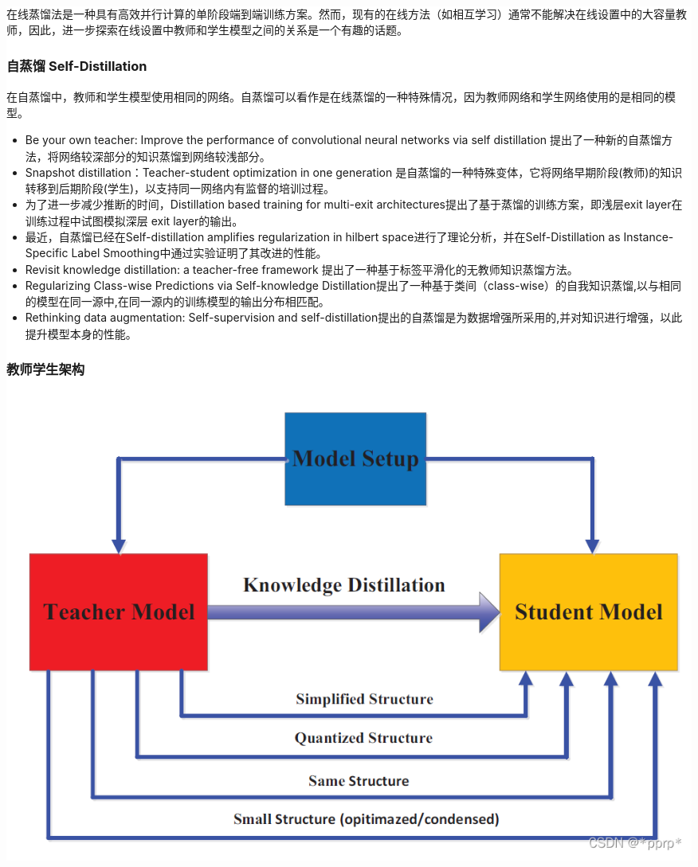 在线蒸馏法是一种具有高效并行计算的单阶段端到端训练方案。然而，现有的在线方法（如相互学习）通常不能解决在线设置中的大容量教师，因此，进一步探索在线设置中教师和学生模型之间的关系是一个有趣的话题。

### 自蒸馏 Self-Distillation

在自蒸馏中，教师和学生模型使用相同的网络。自蒸馏可以看作是在线蒸馏的一种特殊情况，因为教师网络和学生网络使用的是相同的模型。

- Be your own teacher: Improve the performance of convolutional neural networks via self distillation 提出了一种新的自蒸馏方法，将网络较深部分的知识蒸馏到网络较浅部分。
- Snapshot distillation：Teacher-student optimization in one generation 是自蒸馏的一种特殊变体，它将网络早期阶段(教师)的知识转移到后期阶段(学生)，以支持同一网络内有监督的培训过程。
- 为了进一步减少推断的时间，Distillation based training for multi-exit architectures提出了基于蒸馏的训练方案，即浅层exit layer在训练过程中试图模拟深层 exit layer的输出。
- 最近，自蒸馏已经在Self-distillation amplifies regularization in hilbert space进行了理论分析，并在Self-Distillation as Instance-Specific Label Smoothing中通过实验证明了其改进的性能。
- Revisit knowledge distillation: a teacher-free framework 提出了一种基于标签平滑化的无教师知识蒸馏方法。
- Regularizing Class-wise Predictions via Self-knowledge Distillation提出了一种基于类间（class-wise）的自我知识蒸馏,以与相同的模型在同一源中,在同一源内的训练模型的输出分布相匹配。
- Rethinking data augmentation: Self-supervision and self-distillation提出的自蒸馏是为数据增强所采用的,并对知识进行增强，以此提升模型本身的性能。

### 教师学生架构

![image-20211215222020690](img/image-20211215222020690.png)
